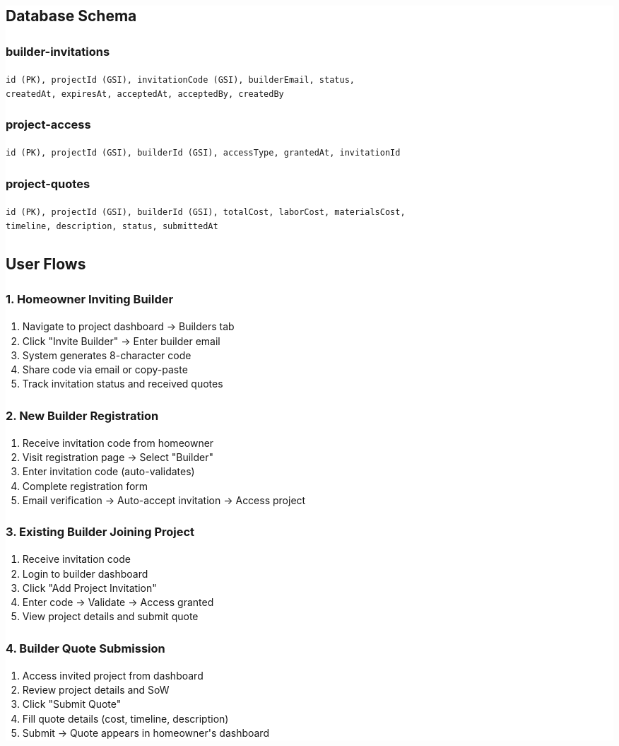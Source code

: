 ## Database Schema

### builder-invitations
```
id (PK), projectId (GSI), invitationCode (GSI), builderEmail, status, 
createdAt, expiresAt, acceptedAt, acceptedBy, createdBy
```

### project-access
```
id (PK), projectId (GSI), builderId (GSI), accessType, grantedAt, invitationId
```

### project-quotes
```
id (PK), projectId (GSI), builderId (GSI), totalCost, laborCost, materialsCost,
timeline, description, status, submittedAt
```

## User Flows

### 1. Homeowner Inviting Builder
1. Navigate to project dashboard → Builders tab
2. Click "Invite Builder" → Enter builder email
3. System generates 8-character code
4. Share code via email or copy-paste
5. Track invitation status and received quotes

### 2. New Builder Registration
1. Receive invitation code from homeowner
2. Visit registration page → Select "Builder"
3. Enter invitation code (auto-validates)
4. Complete registration form
5. Email verification → Auto-accept invitation → Access project

### 3. Existing Builder Joining Project
1. Receive invitation code
2. Login to builder dashboard
3. Click "Add Project Invitation"
4. Enter code → Validate → Access granted
5. View project details and submit quote

### 4. Builder Quote Submission
1. Access invited project from dashboard
2. Review project details and SoW
3. Click "Submit Quote"
4. Fill quote details (cost, timeline, description)
5. Submit → Quote appears in homeowner's dashboard
